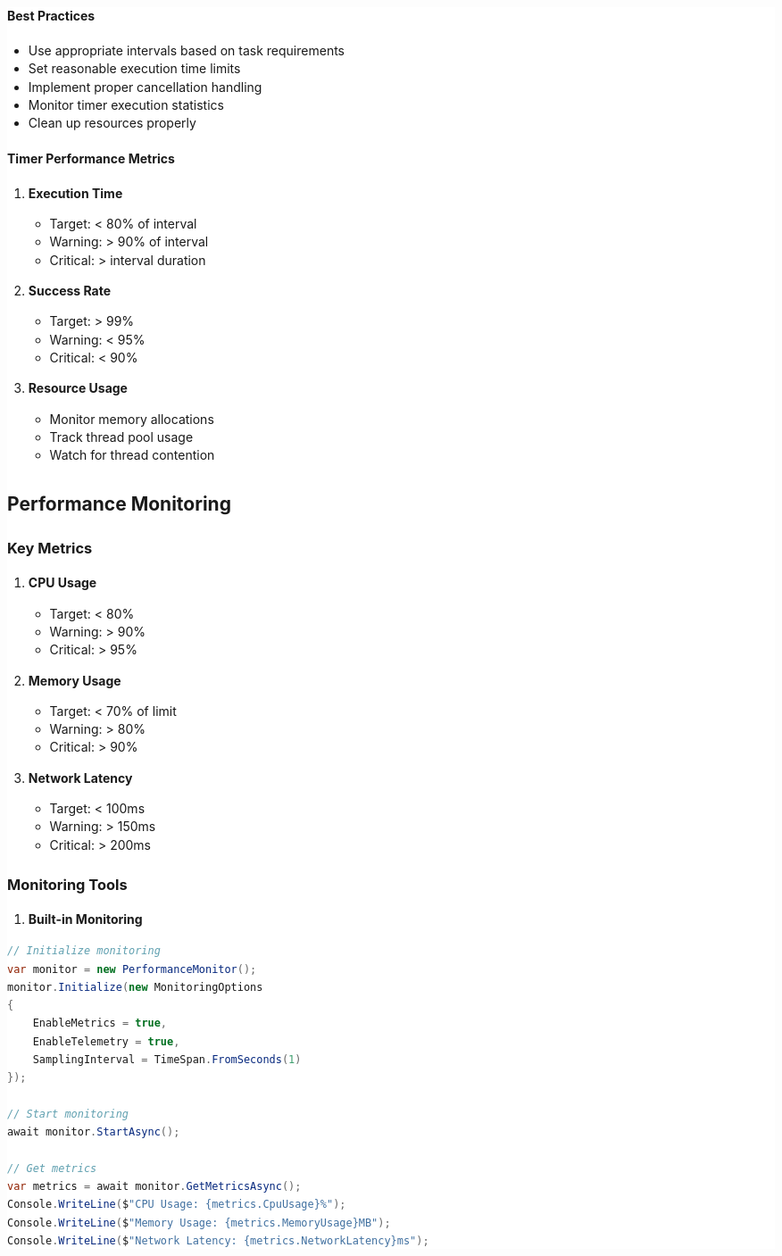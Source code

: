 #### Best Practices
- Use appropriate intervals based on task requirements
- Set reasonable execution time limits
- Implement proper cancellation handling
- Monitor timer execution statistics
- Clean up resources properly

#### Timer Performance Metrics
1. **Execution Time**
   - Target: < 80% of interval
   - Warning: > 90% of interval
   - Critical: > interval duration

2. **Success Rate**
   - Target: > 99%
   - Warning: < 95%
   - Critical: < 90%

3. **Resource Usage**
   - Monitor memory allocations
   - Track thread pool usage
   - Watch for thread contention

## Performance Monitoring

### Key Metrics

1. **CPU Usage**
   - Target: < 80%
   - Warning: > 90%
   - Critical: > 95%

2. **Memory Usage**
   - Target: < 70% of limit
   - Warning: > 80%
   - Critical: > 90%

3. **Network Latency**
   - Target: < 100ms
   - Warning: > 150ms
   - Critical: > 200ms

### Monitoring Tools

1. **Built-in Monitoring**

```csharp
// Initialize monitoring
var monitor = new PerformanceMonitor();
monitor.Initialize(new MonitoringOptions 
{
    EnableMetrics = true,
    EnableTelemetry = true,
    SamplingInterval = TimeSpan.FromSeconds(1)
});

// Start monitoring
await monitor.StartAsync();

// Get metrics
var metrics = await monitor.GetMetricsAsync();
Console.WriteLine($"CPU Usage: {metrics.CpuUsage}%");
Console.WriteLine($"Memory Usage: {metrics.MemoryUsage}MB");
Console.WriteLine($"Network Latency: {metrics.NetworkLatency}ms");
```
